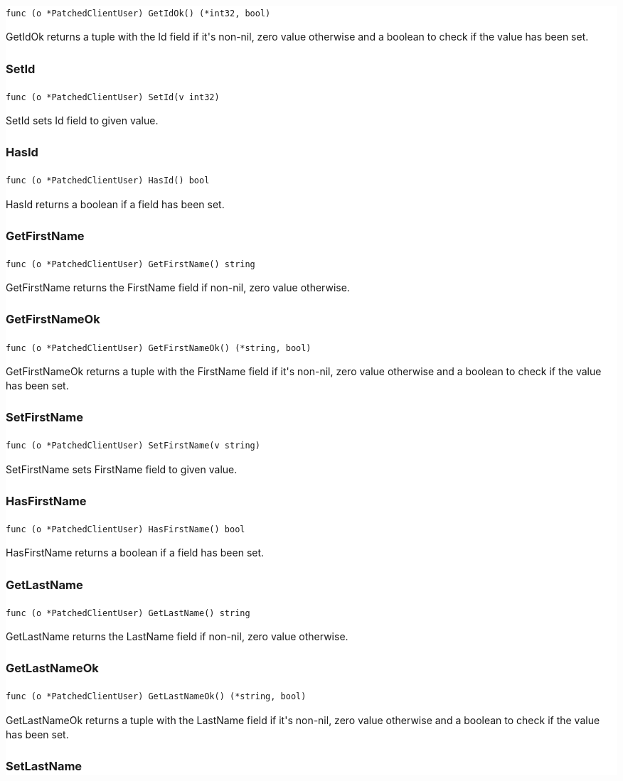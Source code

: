 `func (o *PatchedClientUser) GetIdOk() (*int32, bool)`

GetIdOk returns a tuple with the Id field if it's non-nil, zero value otherwise
and a boolean to check if the value has been set.

### SetId

`func (o *PatchedClientUser) SetId(v int32)`

SetId sets Id field to given value.

### HasId

`func (o *PatchedClientUser) HasId() bool`

HasId returns a boolean if a field has been set.

### GetFirstName

`func (o *PatchedClientUser) GetFirstName() string`

GetFirstName returns the FirstName field if non-nil, zero value otherwise.

### GetFirstNameOk

`func (o *PatchedClientUser) GetFirstNameOk() (*string, bool)`

GetFirstNameOk returns a tuple with the FirstName field if it's non-nil, zero value otherwise
and a boolean to check if the value has been set.

### SetFirstName

`func (o *PatchedClientUser) SetFirstName(v string)`

SetFirstName sets FirstName field to given value.

### HasFirstName

`func (o *PatchedClientUser) HasFirstName() bool`

HasFirstName returns a boolean if a field has been set.

### GetLastName

`func (o *PatchedClientUser) GetLastName() string`

GetLastName returns the LastName field if non-nil, zero value otherwise.

### GetLastNameOk

`func (o *PatchedClientUser) GetLastNameOk() (*string, bool)`

GetLastNameOk returns a tuple with the LastName field if it's non-nil, zero value otherwise
and a boolean to check if the value has been set.

### SetLastName
